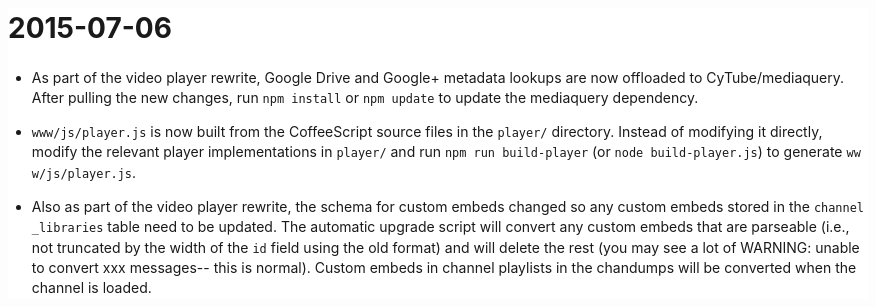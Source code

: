 2015-07-06
==========

  * As part of the video player rewrite, Google Drive and Google+ metadata
    lookups are now offloaded to CyTube/mediaquery.  After pulling the new
    changes, run `npm install` or `npm update` to update the mediaquery
    dependency.

  * `www/js/player.js` is now built from the CoffeeScript source files in the
    `player/` directory.  Instead of modifying it directly, modify the relevant
    player implementations in `player/` and run `npm run build-player` (or `node
    build-player.js`) to generate `www/js/player.js`.

  * Also as part of the video player rewrite, the schema for custom embeds
    changed so any custom embeds stored in the `channel_libraries` table need to
    be updated.  The automatic upgrade script will convert any custom embeds
    that are parseable (i.e., not truncated by the width of the `id` field using
    the old format) and will delete the rest (you may see a lot of WARNING:
    unable to convert xxx messages-- this is normal).  Custom embeds in channel
    playlists in the chandumps will be converted when the channel is loaded.
